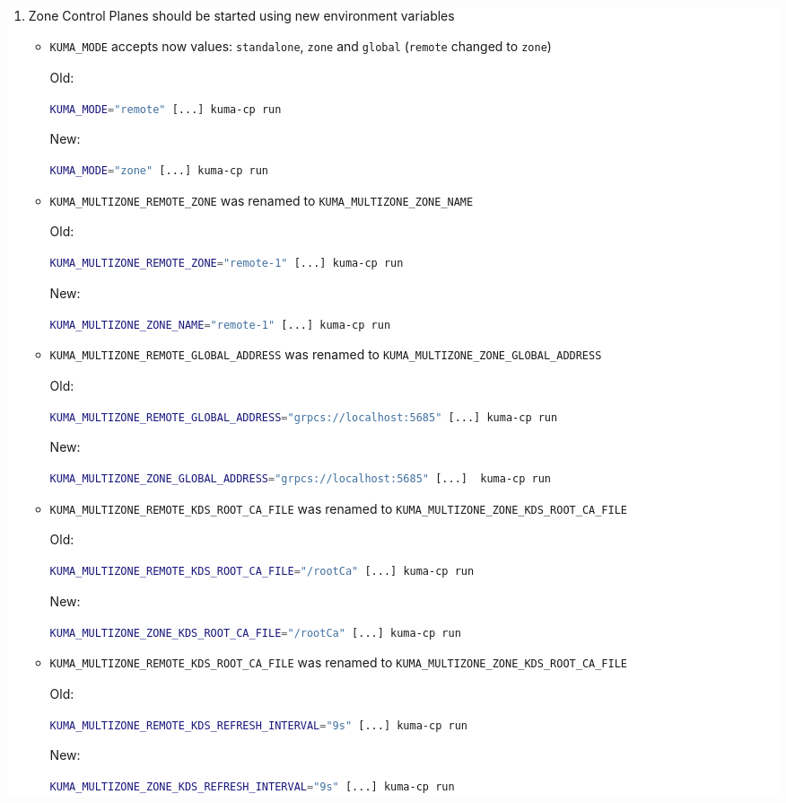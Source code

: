 1. Zone Control Planes should be started using new environment variables

   * `KUMA_MODE` accepts now values: `standalone`, `zone` and `global` (`remote` changed to `zone`)

     Old:
     ```sh
     KUMA_MODE="remote" [...] kuma-cp run
     ```

     New:
     ```sh
     KUMA_MODE="zone" [...] kuma-cp run
     ```

   * `KUMA_MULTIZONE_REMOTE_ZONE` was renamed to `KUMA_MULTIZONE_ZONE_NAME`

     Old:
     ```sh
     KUMA_MULTIZONE_REMOTE_ZONE="remote-1" [...] kuma-cp run
     ```

     New:
     ```sh
     KUMA_MULTIZONE_ZONE_NAME="remote-1" [...] kuma-cp run
     ```

   * `KUMA_MULTIZONE_REMOTE_GLOBAL_ADDRESS` was renamed to `KUMA_MULTIZONE_ZONE_GLOBAL_ADDRESS`

     Old:
     ```sh
     KUMA_MULTIZONE_REMOTE_GLOBAL_ADDRESS="grpcs://localhost:5685" [...] kuma-cp run
     ```

     New:
     ```sh
     KUMA_MULTIZONE_ZONE_GLOBAL_ADDRESS="grpcs://localhost:5685" [...]  kuma-cp run
     ```

   * `KUMA_MULTIZONE_REMOTE_KDS_ROOT_CA_FILE` was renamed to `KUMA_MULTIZONE_ZONE_KDS_ROOT_CA_FILE`

     Old:
     ```sh
     KUMA_MULTIZONE_REMOTE_KDS_ROOT_CA_FILE="/rootCa" [...] kuma-cp run
     ```

     New:
     ```sh
     KUMA_MULTIZONE_ZONE_KDS_ROOT_CA_FILE="/rootCa" [...] kuma-cp run
     ```

   * `KUMA_MULTIZONE_REMOTE_KDS_ROOT_CA_FILE` was renamed to `KUMA_MULTIZONE_ZONE_KDS_ROOT_CA_FILE`

     Old:
     ```sh
     KUMA_MULTIZONE_REMOTE_KDS_REFRESH_INTERVAL="9s" [...] kuma-cp run
     ```

     New:
     ```sh
     KUMA_MULTIZONE_ZONE_KDS_REFRESH_INTERVAL="9s" [...] kuma-cp run
     ```
